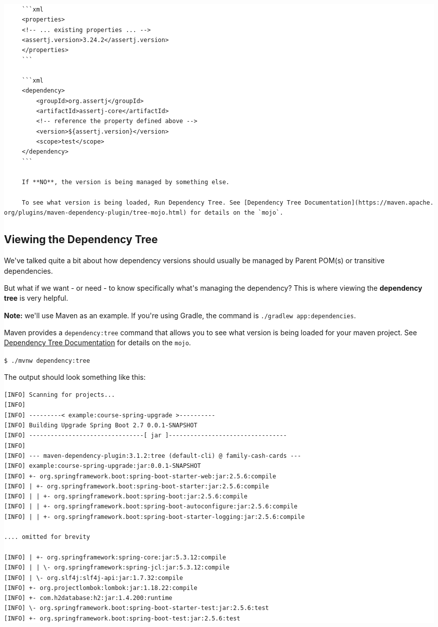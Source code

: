         ```xml
         <properties>
         <!-- ... existing properties ... -->
         <assertj.version>3.24.2</assertj.version>
         </properties>
         ```

         ```xml
         <dependency>
             <groupId>org.assertj</groupId>
             <artifactId>assertj-core</artifactId>
             <!-- reference the property defined above -->
             <version>${assertj.version}</version>
             <scope>test</scope>
         </dependency>
         ```

         If **NO**, the version is being managed by something else.

         To see what version is being loaded, Run Dependency Tree. See [Dependency Tree Documentation](https://maven.apache.org/plugins/maven-dependency-plugin/tree-mojo.html) for details on the `mojo`.

## Viewing the Dependency Tree

We've talked quite a bit about how dependency versions should usually be managed by Parent POM(s) or transitive dependencies.

But what if we want - or need - to know specifically what's managing the dependency? This is where viewing the **dependency tree** is very helpful.

**Note:** we'll use Maven as an example. If you're using Gradle, the command is `./gradlew app:dependencies`.

Maven provides a `dependency:tree` command that allows you to see what version is being loaded for your maven project. See [Dependency Tree Documentation](https://maven.apache.org/plugins/maven-dependency-plugin/tree-mojo.html) for details on the `mojo`.

```shell
$ ./mvnw dependency:tree
```

The output should look something like this:

```shell
[INFO] Scanning for projects...
[INFO]
[INFO] ---------< example:course-spring-upgrade >----------
[INFO] Building Upgrade Spring Boot 2.7 0.0.1-SNAPSHOT
[INFO] --------------------------------[ jar ]---------------------------------
[INFO]
[INFO] --- maven-dependency-plugin:3.1.2:tree (default-cli) @ family-cash-cards ---
[INFO] example:course-spring-upgrade:jar:0.0.1-SNAPSHOT
[INFO] +- org.springframework.boot:spring-boot-starter-web:jar:2.5.6:compile
[INFO] | +- org.springframework.boot:spring-boot-starter:jar:2.5.6:compile
[INFO] | | +- org.springframework.boot:spring-boot:jar:2.5.6:compile
[INFO] | | +- org.springframework.boot:spring-boot-autoconfigure:jar:2.5.6:compile
[INFO] | | +- org.springframework.boot:spring-boot-starter-logging:jar:2.5.6:compile

.... omitted for brevity

[INFO] | +- org.springframework:spring-core:jar:5.3.12:compile
[INFO] | | \- org.springframework:spring-jcl:jar:5.3.12:compile
[INFO] | \- org.slf4j:slf4j-api:jar:1.7.32:compile
[INFO] +- org.projectlombok:lombok:jar:1.18.22:compile
[INFO] +- com.h2database:h2:jar:1.4.200:runtime
[INFO] \- org.springframework.boot:spring-boot-starter-test:jar:2.5.6:test
[INFO] +- org.springframework.boot:spring-boot-test:jar:2.5.6:test

```